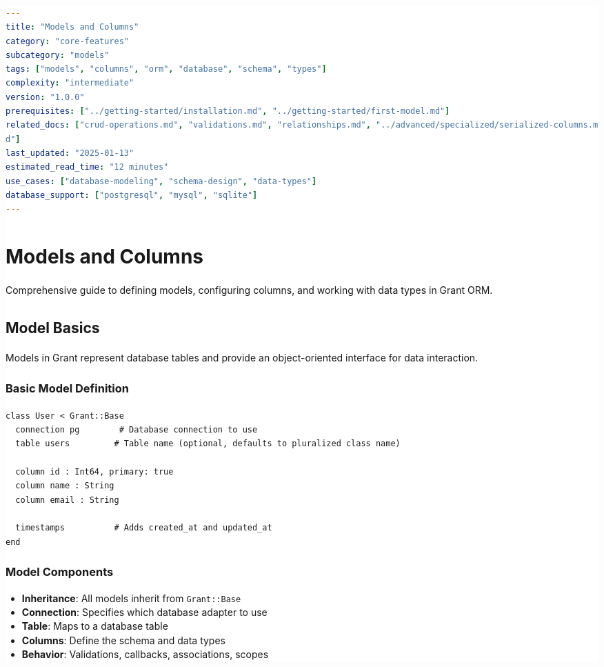 ```yaml
---
title: "Models and Columns"
category: "core-features"
subcategory: "models"
tags: ["models", "columns", "orm", "database", "schema", "types"]
complexity: "intermediate"
version: "1.0.0"
prerequisites: ["../getting-started/installation.md", "../getting-started/first-model.md"]
related_docs: ["crud-operations.md", "validations.md", "relationships.md", "../advanced/specialized/serialized-columns.md"]
last_updated: "2025-01-13"
estimated_read_time: "12 minutes"
use_cases: ["database-modeling", "schema-design", "data-types"]
database_support: ["postgresql", "mysql", "sqlite"]
---
```


# Models and Columns

Comprehensive guide to defining models, configuring columns, and working with data types in Grant ORM.

## Model Basics

Models in Grant represent database tables and provide an object-oriented interface for data interaction.

### Basic Model Definition

```crystal
class User < Grant::Base
  connection pg        # Database connection to use
  table users         # Table name (optional, defaults to pluralized class name)
  
  column id : Int64, primary: true
  column name : String
  column email : String
  
  timestamps          # Adds created_at and updated_at
end
```

### Model Components

- **Inheritance**: All models inherit from `Grant::Base`
- **Connection**: Specifies which database adapter to use
- **Table**: Maps to a database table
- **Columns**: Define the schema and data types
- **Behavior**: Validations, callbacks, associations, scopes
